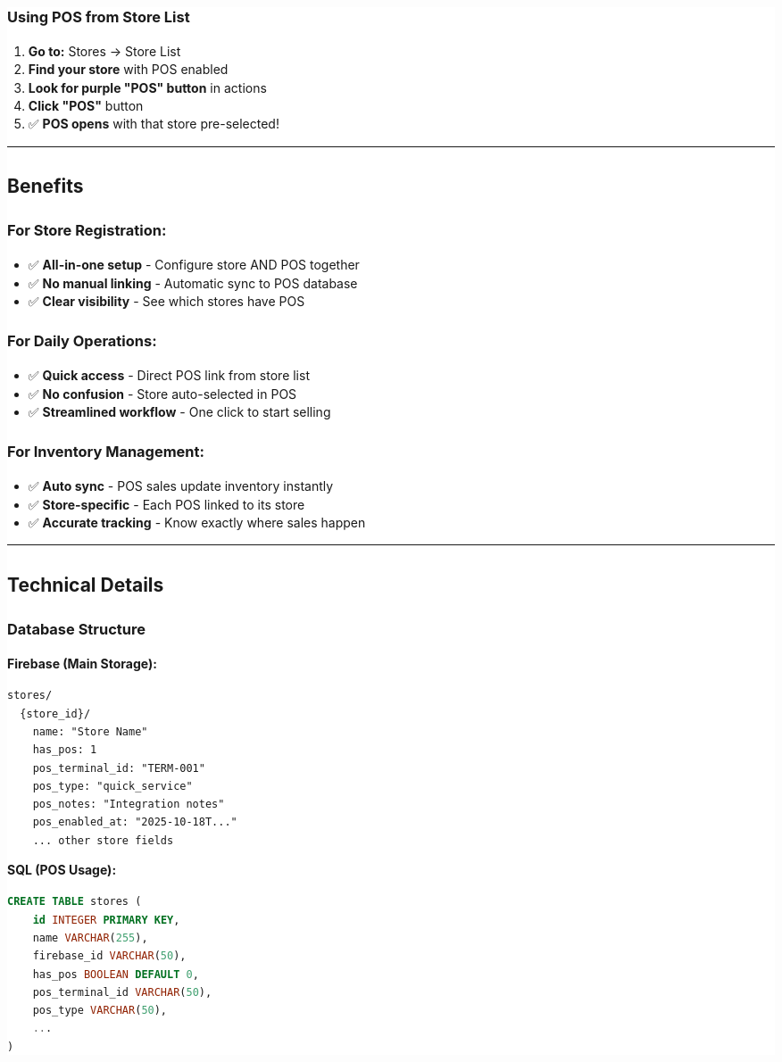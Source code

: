 ### Using POS from Store List

1. **Go to:** Stores → Store List
2. **Find your store** with POS enabled
3. **Look for purple "POS" button** in actions
4. **Click "POS"** button
5. ✅ **POS opens** with that store pre-selected!

---

## Benefits

### For Store Registration:
- ✅ **All-in-one setup** - Configure store AND POS together
- ✅ **No manual linking** - Automatic sync to POS database
- ✅ **Clear visibility** - See which stores have POS

### For Daily Operations:
- ✅ **Quick access** - Direct POS link from store list
- ✅ **No confusion** - Store auto-selected in POS
- ✅ **Streamlined workflow** - One click to start selling

### For Inventory Management:
- ✅ **Auto sync** - POS sales update inventory instantly
- ✅ **Store-specific** - Each POS linked to its store
- ✅ **Accurate tracking** - Know exactly where sales happen

---

## Technical Details

### Database Structure

**Firebase (Main Storage):**
```
stores/
  {store_id}/
    name: "Store Name"
    has_pos: 1
    pos_terminal_id: "TERM-001"
    pos_type: "quick_service"
    pos_notes: "Integration notes"
    pos_enabled_at: "2025-10-18T..."
    ... other store fields
```

**SQL (POS Usage):**
```sql
CREATE TABLE stores (
    id INTEGER PRIMARY KEY,
    name VARCHAR(255),
    firebase_id VARCHAR(50),
    has_pos BOOLEAN DEFAULT 0,
    pos_terminal_id VARCHAR(50),
    pos_type VARCHAR(50),
    ...
)
```
